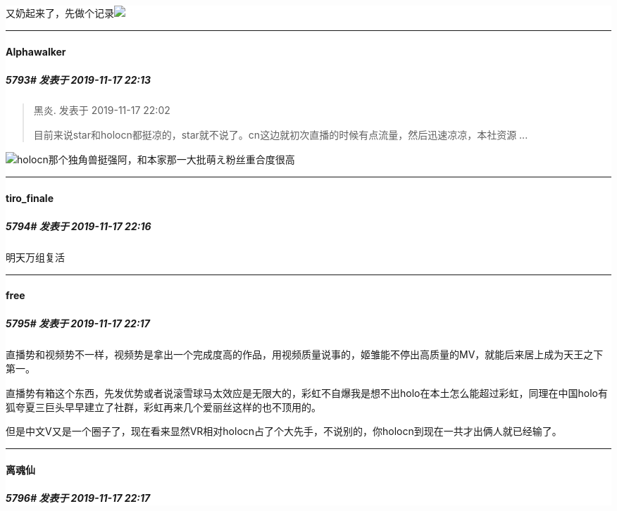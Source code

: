 又奶起来了，先做个记录<img src="https://static.saraba1st.com/image/smiley/face2017/065.png" referrerpolicy="no-referrer">







-----

####  Alphawalker  
##### 5793#       发表于 2019-11-17 22:13



<blockquote>黑炎. 发表于 2019-11-17 22:02

目前来说star和holocn都挺凉的，star就不说了。cn这边就初次直播的时候有点流量，然后迅速凉凉，本社资源 ...</blockquote>
<img src="https://static.saraba1st.com/image/smiley/face2017/044.png" referrerpolicy="no-referrer">holocn那个独角兽挺强阿，和本家那一大批萌え粉丝重合度很高







-----

####  tiro_finale  
##### 5794#       发表于 2019-11-17 22:16




明天万组复活







-----

####  free  
##### 5795#       发表于 2019-11-17 22:17




直播势和视频势不一样，视频势是拿出一个完成度高的作品，用视频质量说事的，姬雏能不停出高质量的MV，就能后来居上成为天王之下第一。


直播势有箱这个东西，先发优势或者说滚雪球马太效应是无限大的，彩虹不自爆我是想不出holo在本土怎么能超过彩虹，同理在中国holo有狐夸夏三巨头早早建立了社群，彩虹再来几个爱丽丝这样的也不顶用的。


但是中文V又是一个圈子了，现在看来显然VR相对holocn占了个大先手，不说别的，你holocn到现在一共才出俩人就已经输了。







-----

####  离魂仙  
##### 5796#       发表于 2019-11-17 22:17
